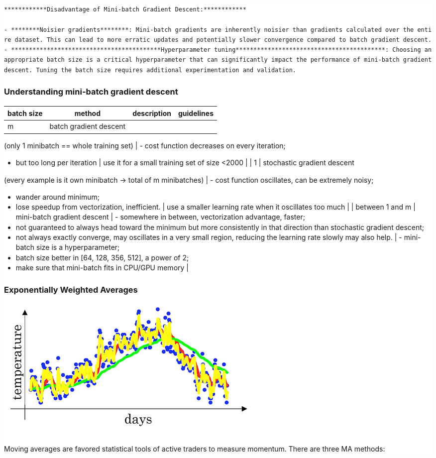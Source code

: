     ************Disadvantage of Mini-batch Gradient Descent:************
    
    - ********Noisier gradients********: Mini-batch gradients are inherently noisier than gradients calculated over the entire dataset. This can lead to more erratic updates and potentially slower convergence compared to batch gradient descent.
    - ******************************************Hyperparameter tuning******************************************: Choosing an appropriate batch size is a critical hyperparameter that can significantly impact the performance of mini-batch gradient descent. Tuning the batch size requires additional experimentation and validation.

### Understanding mini-batch gradient descent

| batch size | method | description | guidelines |
| --- | --- | --- | --- |
| m | batch gradient descent 

(only 1 minibatch == whole training set) | - cost function decreases on every iteration;
- but too long per iteration | use it for a small training set of size <2000 |
| 1 | stochastic gradient descent

(every example is it own minibatch → total of m minibatches) | - cost function oscillates, can be extremely noisy;
- wander around minimum;
- lose speedup from vectorization, inefficient. | use a smaller learning rate when it oscillates too much |
| between 1 and m | mini-batch gradient descent | - somewhere in between, vectorization advantage, faster;
- not guaranteed to always head toward the minimum but more consistently in that direction than stochastic gradient descent;
- not always exactly converge, may oscillates in a very small region, reducing the learning rate slowly may also help. | - mini-batch size is a hyperparameter;
- batch size better in [64, 128, 356, 512], a power of 2;
- make sure that mini-batch fits in CPU/GPU memory |

### Exponentially Weighted Averages

![Untitled](Week%202%20Optimization%20Algorithms%20bb3857c54b79446baa6de4d670b8b63b/Untitled%201.png)

Moving averages are favored statistical tools of active traders to measure momentum. There are three MA methods:
